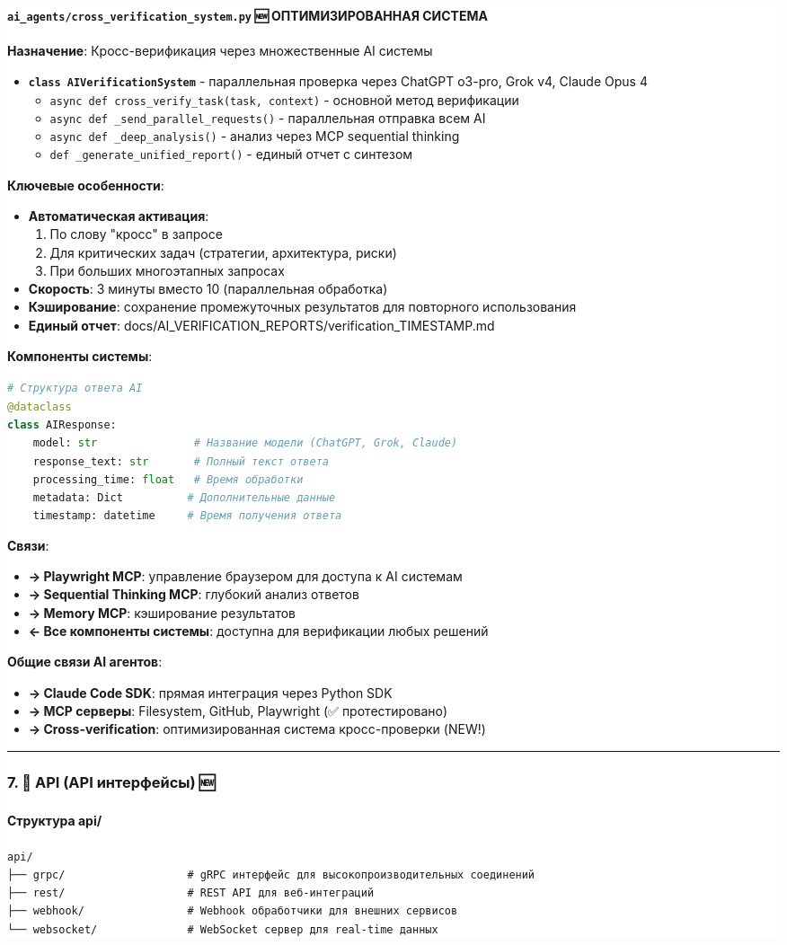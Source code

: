 #### `ai_agents/cross_verification_system.py` 🆕 **ОПТИМИЗИРОВАННАЯ СИСТЕМА**
**Назначение**: Кросс-верификация через множественные AI системы
- **`class AIVerificationSystem`** - параллельная проверка через ChatGPT o3-pro, Grok v4, Claude Opus 4
  - `async def cross_verify_task(task, context)` - основной метод верификации
  - `async def _send_parallel_requests()` - параллельная отправка всем AI
  - `async def _deep_analysis()` - анализ через MCP sequential thinking
  - `def _generate_unified_report()` - единый отчет с синтезом
  
**Ключевые особенности**:
- **Автоматическая активация**: 
  1. По слову "кросс" в запросе
  2. Для критических задач (стратегии, архитектура, риски)
  3. При больших многоэтапных запросах
- **Скорость**: 3 минуты вместо 10 (параллельная обработка)
- **Кэширование**: сохранение промежуточных результатов для повторного использования
- **Единый отчет**: docs/AI_VERIFICATION_REPORTS/verification_TIMESTAMP.md

**Компоненты системы**:
```python
# Структура ответа AI
@dataclass
class AIResponse:
    model: str               # Название модели (ChatGPT, Grok, Claude)
    response_text: str       # Полный текст ответа
    processing_time: float   # Время обработки
    metadata: Dict          # Дополнительные данные
    timestamp: datetime     # Время получения ответа
```

**Связи**:
- **→ Playwright MCP**: управление браузером для доступа к AI системам
- **→ Sequential Thinking MCP**: глубокий анализ ответов
- **→ Memory MCP**: кэширование результатов
- **← Все компоненты системы**: доступна для верификации любых решений

**Общие связи AI агентов**:
- **→ Claude Code SDK**: прямая интеграция через Python SDK
- **→ MCP серверы**: Filesystem, GitHub, Playwright (✅ протестировано)
- **→ Cross-verification**: оптимизированная система кросс-проверки (NEW!)

---

### 7. 🔌 API (API интерфейсы) 🆕

#### Структура api/
```
api/
├── grpc/                   # gRPC интерфейс для высокопроизводительных соединений
├── rest/                   # REST API для веб-интеграций
├── webhook/                # Webhook обработчики для внешних сервисов
└── websocket/              # WebSocket сервер для real-time данных
```

